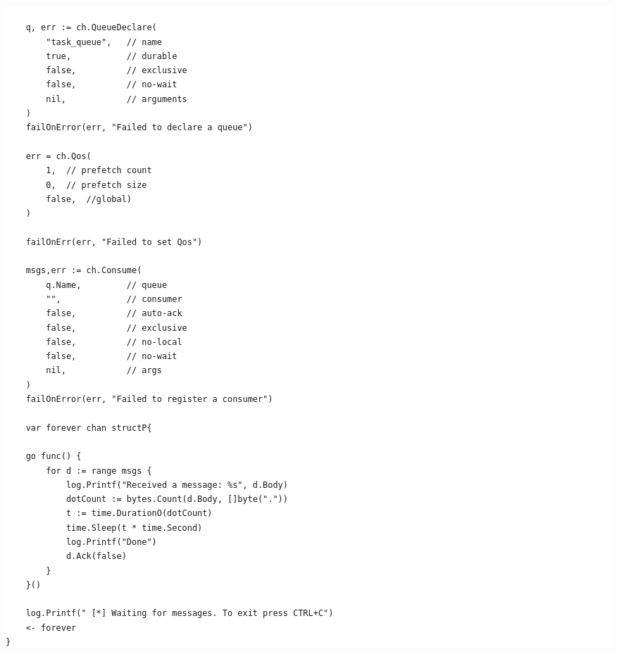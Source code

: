 ```
    
    q, err := ch.QueueDeclare(
        "task_queue",   // name
        true,           // durable
        false,          // exclusive
        false,          // no-wait
        nil,            // arguments
    )
    failOnError(err, "Failed to declare a queue")
    
    err = ch.Qos(
        1,  // prefetch count
        0,  // prefetch size
        false,  //global)
    )
    
    failOnErr(err, "Failed to set Qos")
    
    msgs,err := ch.Consume(
        q.Name,         // queue
        "",             // consumer
        false,          // auto-ack
        false,          // exclusive
        false,          // no-local
        false,          // no-wait
        nil,            // args
    )
    failOnError(err, "Failed to register a consumer")
    
    var forever chan structP{
    
    go func() {
        for d := range msgs {
            log.Printf("Received a message: %s", d.Body)
            dotCount := bytes.Count(d.Body, []byte("."))
            t := time.DurationO(dotCount)
            time.Sleep(t * time.Second)
            log.Printf("Done")
            d.Ack(false)
        }
    }()
    
    log.Printf(" [*] Waiting for messages. To exit press CTRL+C")
    <- forever
}
```